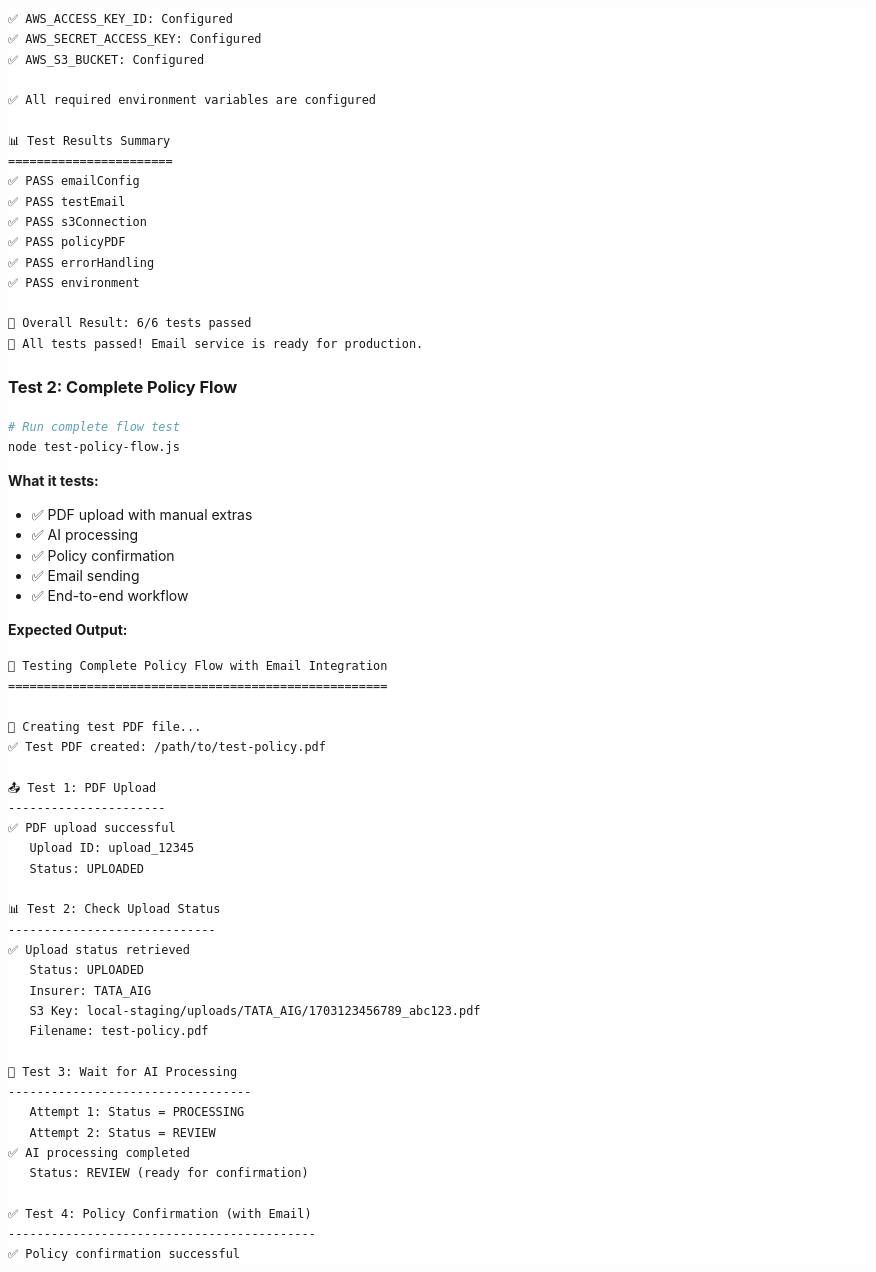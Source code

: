 ```
✅ AWS_ACCESS_KEY_ID: Configured
✅ AWS_SECRET_ACCESS_KEY: Configured
✅ AWS_S3_BUCKET: Configured

✅ All required environment variables are configured

📊 Test Results Summary
=======================
✅ PASS emailConfig
✅ PASS testEmail
✅ PASS s3Connection
✅ PASS policyPDF
✅ PASS errorHandling
✅ PASS environment

🎯 Overall Result: 6/6 tests passed
🎉 All tests passed! Email service is ready for production.
```

### **Test 2: Complete Policy Flow**
```bash
# Run complete flow test
node test-policy-flow.js
```

**What it tests:**
- ✅ PDF upload with manual extras
- ✅ AI processing
- ✅ Policy confirmation
- ✅ Email sending
- ✅ End-to-end workflow

**Expected Output:**
```
🧪 Testing Complete Policy Flow with Email Integration
=====================================================

📄 Creating test PDF file...
✅ Test PDF created: /path/to/test-policy.pdf

📤 Test 1: PDF Upload
----------------------
✅ PDF upload successful
   Upload ID: upload_12345
   Status: UPLOADED

📊 Test 2: Check Upload Status
-----------------------------
✅ Upload status retrieved
   Status: UPLOADED
   Insurer: TATA_AIG
   S3 Key: local-staging/uploads/TATA_AIG/1703123456789_abc123.pdf
   Filename: test-policy.pdf

🤖 Test 3: Wait for AI Processing
----------------------------------
   Attempt 1: Status = PROCESSING
   Attempt 2: Status = REVIEW
✅ AI processing completed
   Status: REVIEW (ready for confirmation)

✅ Test 4: Policy Confirmation (with Email)
-------------------------------------------
✅ Policy confirmation successful
```